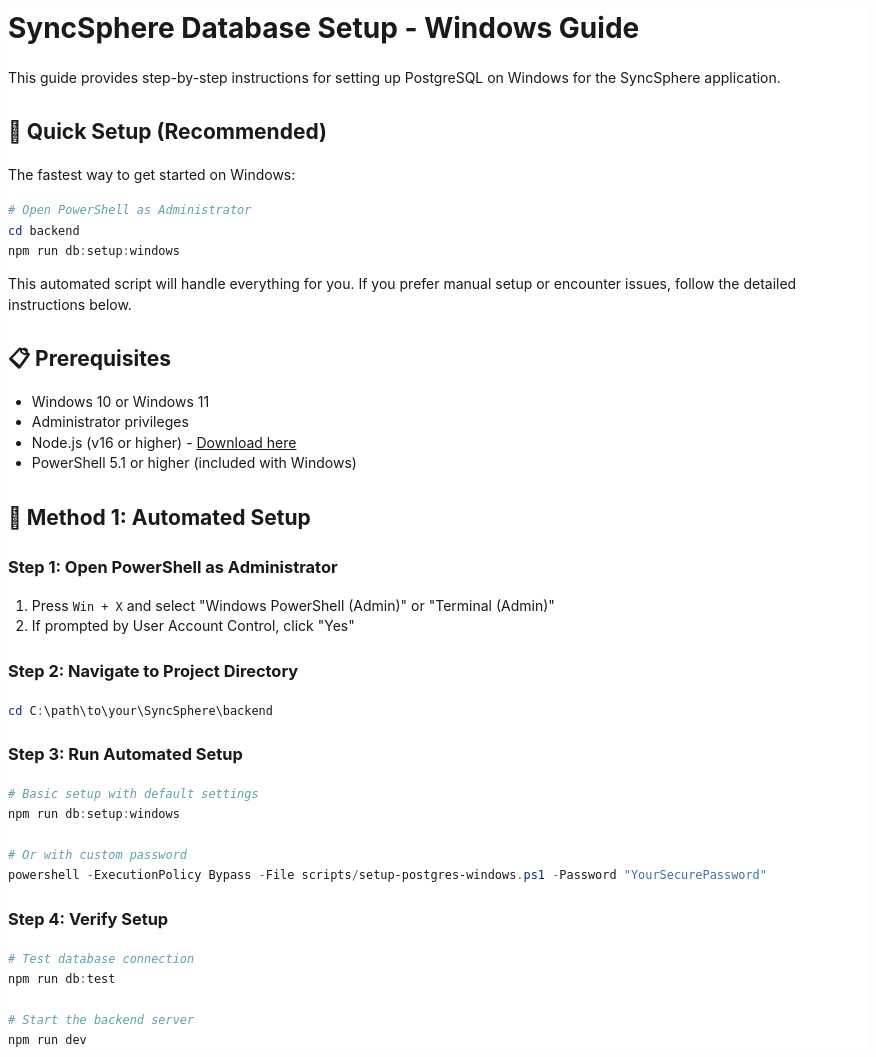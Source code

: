 # SyncSphere Database Setup - Windows Guide

This guide provides step-by-step instructions for setting up PostgreSQL on Windows for the SyncSphere application.

## 🎯 Quick Setup (Recommended)

The fastest way to get started on Windows:

```powershell
# Open PowerShell as Administrator
cd backend
npm run db:setup:windows
```

This automated script will handle everything for you. If you prefer manual setup or encounter issues, follow the detailed instructions below.

## 📋 Prerequisites

- Windows 10 or Windows 11
- Administrator privileges
- Node.js (v16 or higher) - [Download here](https://nodejs.org/)
- PowerShell 5.1 or higher (included with Windows)

## 🚀 Method 1: Automated Setup

### Step 1: Open PowerShell as Administrator

1. Press `Win + X` and select "Windows PowerShell (Admin)" or "Terminal (Admin)"
2. If prompted by User Account Control, click "Yes"

### Step 2: Navigate to Project Directory

```powershell
cd C:\path\to\your\SyncSphere\backend
```

### Step 3: Run Automated Setup

```powershell
# Basic setup with default settings
npm run db:setup:windows

# Or with custom password
powershell -ExecutionPolicy Bypass -File scripts/setup-postgres-windows.ps1 -Password "YourSecurePassword"
```

### Step 4: Verify Setup

```powershell
# Test database connection
npm run db:test

# Start the backend server
npm run dev
```
